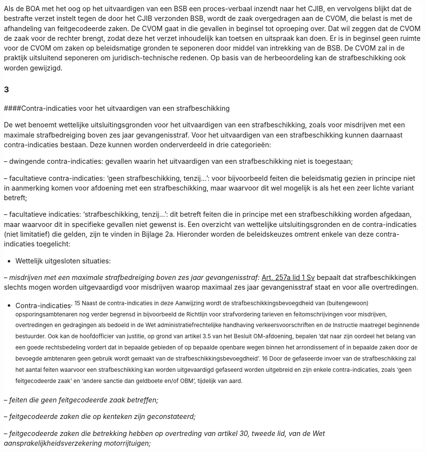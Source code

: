 Als de BOA met het oog op het uitvaardigen van een BSB een proces-verbaal inzendt naar het CJIB, en vervolgens blijkt dat de bestrafte verzet instelt tegen de door het CJIB verzonden BSB, wordt de zaak overgedragen aan de CVOM, die belast is met de afhandeling van feitgecodeerde zaken. De CVOM gaat in die gevallen in beginsel tot oproeping over. Dat wil zeggen dat de CVOM de zaak voor de rechter brengt, zodat deze het verzet inhoudelijk kan toetsen en uitspraak kan doen. Er is in beginsel geen ruimte voor de CVOM om zaken op beleidsmatige gronden te seponeren door middel van intrekking van de BSB. De CVOM zal in de praktijk uitsluitend seponeren om juridisch-technische redenen. Op basis van de herbeoordeling kan de strafbeschikking ook worden gewijzigd.     
### 3  

####Contra-indicaties voor het uitvaardigen van een strafbeschikking

De wet benoemt wettelijke uitsluitingsgronden voor het uitvaardigen van een strafbeschikking, zoals voor misdrijven met een maximale strafbedreiging boven zes jaar gevangenisstraf. Voor het uitvaardigen van een strafbeschikking kunnen daarnaast contra-indicaties bestaan. Deze kunnen worden onderverdeeld in drie categorieën: 

– dwingende contra-indicaties: gevallen waarin het uitvaardigen van een strafbeschikking niet is toegestaan;  

– facultatieve contra-indicaties: ‘geen strafbeschikking, tenzij…’: voor bijvoorbeeld feiten die beleidsmatig gezien in principe niet in aanmerking komen voor afdoening met een strafbeschikking, maar waarvoor dit wel mogelijk is als het een zeer lichte variant betreft;  

– facultatieve indicaties: ‘strafbeschikking, tenzij…’: dit betreft feiten die in principe met een strafbeschikking worden afgedaan, maar waarvoor dit in specifieke gevallen niet gewenst is.   Een overzicht van wettelijke uitsluitingsgronden en de contra-indicaties (niet limitatief) die gelden, zijn te vinden in Bijlage 2a. Hieronder worden de beleidskeuzes omtrent enkele van deze contra-indicaties toegelicht: 

* Wettelijk uitgesloten situaties: 

–  *misdrijven met een maximale strafbedreiging boven zes jaar gevangenisstraf:*  [Art. 257a lid 1 Sv](../../../../wet/wet/van/15/januari/1921/BWBR0001903/README.md) bepaalt dat strafbeschikkingen slechts mogen worden uitgevaardigd voor misdrijven waarop maximaal zes jaar gevangenisstraf staat en voor alle overtredingen.    

* Contra-indicaties<sup>,</sup> <sup> 15  Naast de contra-indicaties in deze Aanwijzing wordt de strafbeschikkingsbevoegdheid van (buitengewoon) opsporingsambtenaren nog verder begrensd in bijvoorbeeld de Richtlijn voor strafvordering tarieven en feitomschrijvingen voor misdrijven, overtredingen en gedragingen als bedoeld in de Wet administratiefrechtelijke handhaving verkeersvoorschriften en de Instructie maatregel beginnende bestuurder. Ook kan de hoofdofficier van justitie, op grond van artikel 3.5 van het Besluit OM-afdoening, bepalen ‘dat naar zijn oordeel het belang van een goede rechtsbedeling vordert dat in bepaalde gebieden of op bepaalde openbare wegen binnen het arrondissement of in bepaalde zaken door de bevoegde ambtenaren geen gebruik wordt gemaakt van de strafbeschikkingsbevoegdheid’.  </sup> <sup> 16  Door de gefaseerde invoer van de strafbeschikking zal het aantal feiten waarvoor een strafbeschikking kan worden uitgevaardigd gefaseerd worden uitgebreid en zijn enkele contra-indicaties, zoals ‘geen feitgecodeerde zaak’ en ‘andere sanctie dan geldboete en/of OBM’, tijdelijk van aard.  </sup> 

–  *feiten die geen feitgecodeerde zaak betreffen;*   

–  *feitgecodeerde zaken die op kenteken zijn geconstateerd;*   

–  *feitgecodeerde zaken die betrekking hebben op overtreding van artikel 30, tweede lid, van de Wet aansprakelijkheidsverzekering motorrijtuigen;*   
